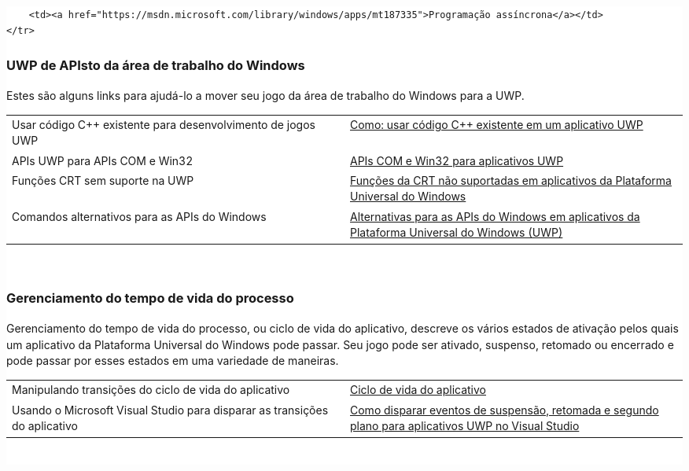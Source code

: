         <td><a href="https://msdn.microsoft.com/library/windows/apps/mt187335">Programação assíncrona</a></td>
    </tr>
</table>

### <a name="windows-desktop-apisto-uwp"></a>UWP de APIsto da área de trabalho do Windows

Estes são alguns links para ajudá-lo a mover seu jogo da área de trabalho do Windows para a UWP.

<table>
    <colgroup>
    <col width="50%" />
    <col width="50%" />
    </colgroup>
    <tr>
        <td>Usar código C++ existente para desenvolvimento de jogos UWP</td>
        <td><a href="https://docs.microsoft.com/cpp/porting/how-to-use-existing-cpp-code-in-a-universal-windows-platform-app">Como: usar código C++ existente em um aplicativo UWP</a></td>
    </tr>
    <tr>
        <td>APIs UWP para APIs COM e Win32</td>
        <td><a href="https://docs.microsoft.com/uwp/win32-and-com/win32-and-com-for-uwp-apps">APIs COM e Win32 para aplicativos UWP</a></td>
    </tr>
    <tr>
        <td>Funções CRT sem suporte na UWP</td>
        <td><a href="https://msdn.microsoft.com/library/windows/apps/jj606124.aspx">Funções da CRT não suportadas em aplicativos da Plataforma Universal do Windows</a></td>
    </tr>
    <tr>
        <td>Comandos alternativos para as APIs do Windows</td>
        <td><a href="https://msdn.microsoft.com/library/windows/apps/mt592894.aspx">Alternativas para as APIs do Windows em aplicativos da Plataforma Universal do Windows (UWP)</a></td>
    </tr>
</table>
 

### <a name="process-lifetime-management"></a>Gerenciamento do tempo de vida do processo

Gerenciamento do tempo de vida do processo, ou ciclo de vida do aplicativo, descreve os vários estados de ativação pelos quais um aplicativo da Plataforma Universal do Windows pode passar. Seu jogo pode ser ativado, suspenso, retomado ou encerrado e pode passar por esses estados em uma variedade de maneiras.

<table>
    <colgroup>
    <col width="50%" />
    <col width="50%" />
    </colgroup>
    <tr>
        <td>Manipulando transições do ciclo de vida do aplicativo</td>
        <td><a href="https://msdn.microsoft.com/library/windows/apps/mt243287">Ciclo de vida do aplicativo</a></td>
    </tr>
    <tr>
        <td>Usando o Microsoft Visual Studio para disparar as transições do aplicativo</td>
        <td><a href="https://msdn.microsoft.com/library/hh974425.aspx">Como disparar eventos de suspensão, retomada e segundo plano para aplicativos UWP no Visual Studio</a></td>
    </tr>
</table>
 